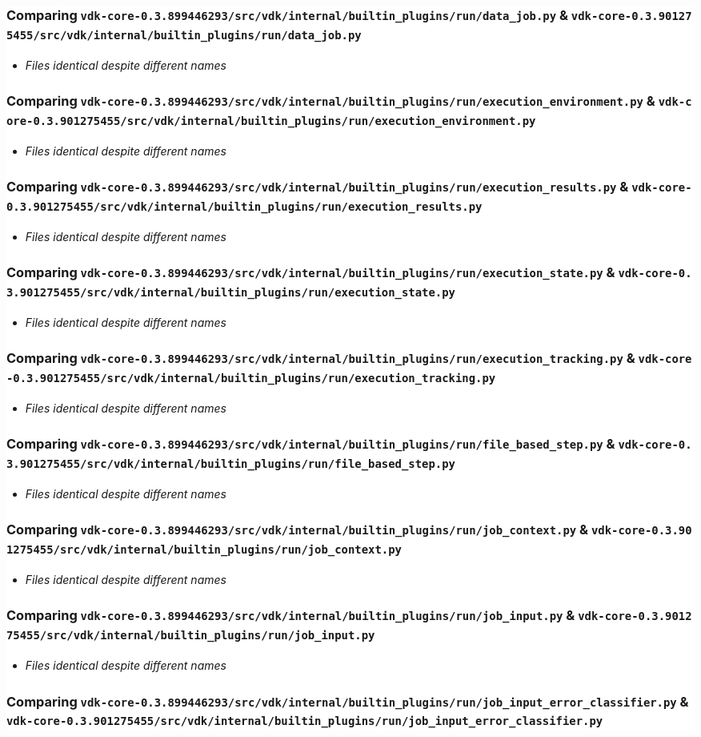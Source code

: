 ### Comparing `vdk-core-0.3.899446293/src/vdk/internal/builtin_plugins/run/data_job.py` & `vdk-core-0.3.901275455/src/vdk/internal/builtin_plugins/run/data_job.py`

 * *Files identical despite different names*

### Comparing `vdk-core-0.3.899446293/src/vdk/internal/builtin_plugins/run/execution_environment.py` & `vdk-core-0.3.901275455/src/vdk/internal/builtin_plugins/run/execution_environment.py`

 * *Files identical despite different names*

### Comparing `vdk-core-0.3.899446293/src/vdk/internal/builtin_plugins/run/execution_results.py` & `vdk-core-0.3.901275455/src/vdk/internal/builtin_plugins/run/execution_results.py`

 * *Files identical despite different names*

### Comparing `vdk-core-0.3.899446293/src/vdk/internal/builtin_plugins/run/execution_state.py` & `vdk-core-0.3.901275455/src/vdk/internal/builtin_plugins/run/execution_state.py`

 * *Files identical despite different names*

### Comparing `vdk-core-0.3.899446293/src/vdk/internal/builtin_plugins/run/execution_tracking.py` & `vdk-core-0.3.901275455/src/vdk/internal/builtin_plugins/run/execution_tracking.py`

 * *Files identical despite different names*

### Comparing `vdk-core-0.3.899446293/src/vdk/internal/builtin_plugins/run/file_based_step.py` & `vdk-core-0.3.901275455/src/vdk/internal/builtin_plugins/run/file_based_step.py`

 * *Files identical despite different names*

### Comparing `vdk-core-0.3.899446293/src/vdk/internal/builtin_plugins/run/job_context.py` & `vdk-core-0.3.901275455/src/vdk/internal/builtin_plugins/run/job_context.py`

 * *Files identical despite different names*

### Comparing `vdk-core-0.3.899446293/src/vdk/internal/builtin_plugins/run/job_input.py` & `vdk-core-0.3.901275455/src/vdk/internal/builtin_plugins/run/job_input.py`

 * *Files identical despite different names*

### Comparing `vdk-core-0.3.899446293/src/vdk/internal/builtin_plugins/run/job_input_error_classifier.py` & `vdk-core-0.3.901275455/src/vdk/internal/builtin_plugins/run/job_input_error_classifier.py`
